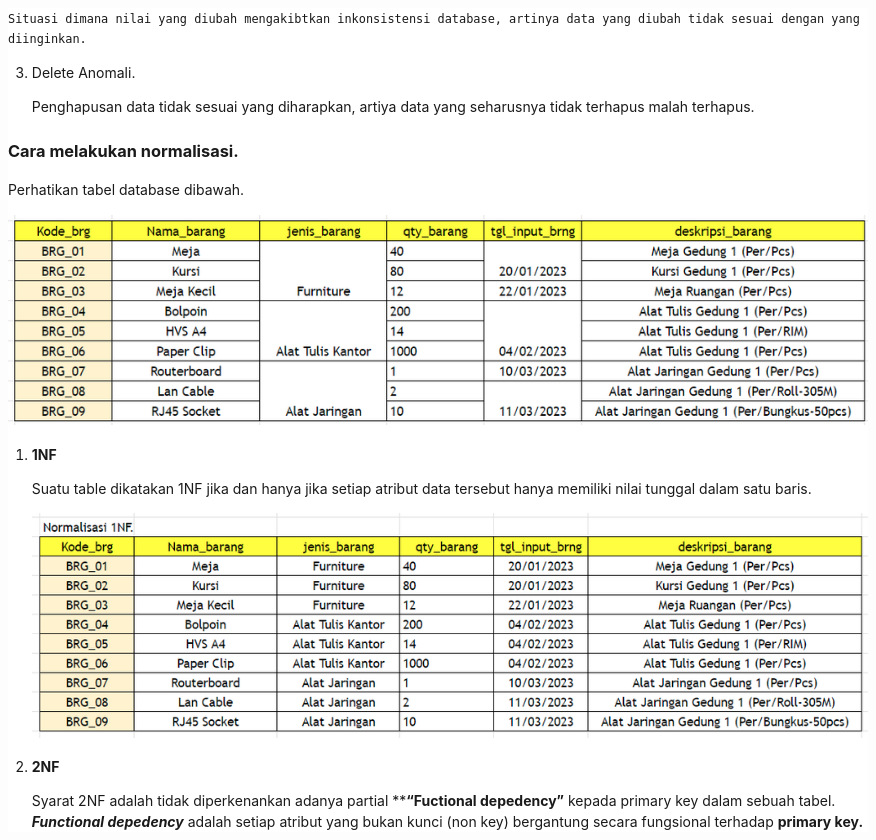     Situasi dimana nilai yang diubah mengakibtkan inkonsistensi database, artinya data yang diubah tidak sesuai dengan yang diinginkan.
    
3. Delete Anomali.
    
    Penghapusan data tidak sesuai yang diharapkan, artiya data yang seharusnya tidak terhapus malah terhapus.
    

### Cara melakukan normalisasi.

Perhatikan tabel database dibawah.

![Untitled](Modul%202%20Entity%20Relational%20Diagram%20dan%20Relational%20D%200da83263c616492990d6b23f59dd2891/Untitled%203.png)

1. **1NF** 
    
    Suatu table dikatakan 1NF jika dan hanya jika setiap atribut data tersebut hanya memiliki nilai tunggal dalam satu baris.
    
    ![Untitled](Modul%202%20Entity%20Relational%20Diagram%20dan%20Relational%20D%200da83263c616492990d6b23f59dd2891/Untitled%204.png)
    
2. **2NF**
    
    Syarat 2NF adalah tidak diperkenankan adanya partial ****“**********************Fuctional depedency”************************ kepada primary key dalam sebuah tabel. ***Functional depedency*** adalah setiap atribut yang bukan kunci (non key) bergantung secara fungsional terhadap ****primary key.****
    